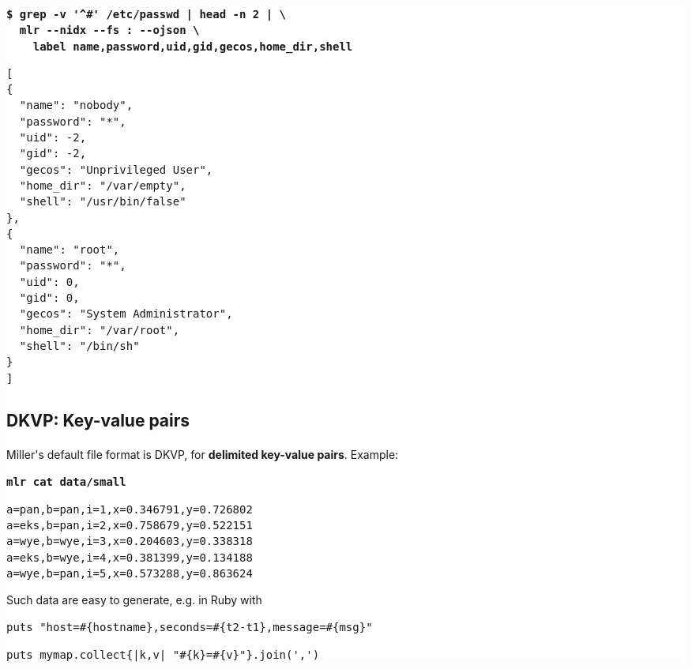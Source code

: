 <pre class="pre-highlight-in-pair">
<b>$ grep -v '^#' /etc/passwd | head -n 2 | \</b>
<b>  mlr --nidx --fs : --ojson \</b>
<b>    label name,password,uid,gid,gecos,home_dir,shell</b>
</pre>
<pre class="pre-non-highlight-in-pair">
[
{
  "name": "nobody",
  "password": "*",
  "uid": -2,
  "gid": -2,
  "gecos": "Unprivileged User",
  "home_dir": "/var/empty",
  "shell": "/usr/bin/false"
},
{
  "name": "root",
  "password": "*",
  "uid": 0,
  "gid": 0,
  "gecos": "System Administrator",
  "home_dir": "/var/root",
  "shell": "/bin/sh"
}
]
</pre>

## DKVP: Key-value pairs

Miller's default file format is DKVP, for **delimited key-value pairs**. Example:

<pre class="pre-highlight-in-pair">
<b>mlr cat data/small</b>
</pre>
<pre class="pre-non-highlight-in-pair">
a=pan,b=pan,i=1,x=0.346791,y=0.726802
a=eks,b=pan,i=2,x=0.758679,y=0.522151
a=wye,b=wye,i=3,x=0.204603,y=0.338318
a=eks,b=wye,i=4,x=0.381399,y=0.134188
a=wye,b=pan,i=5,x=0.573288,y=0.863624
</pre>

Such data are easy to generate, e.g. in Ruby with

<pre class="pre-non-highlight-non-pair">
puts "host=#{hostname},seconds=#{t2-t1},message=#{msg}"
</pre>

<pre class="pre-non-highlight-non-pair">
puts mymap.collect{|k,v| "#{k}=#{v}"}.join(',')
</pre>
